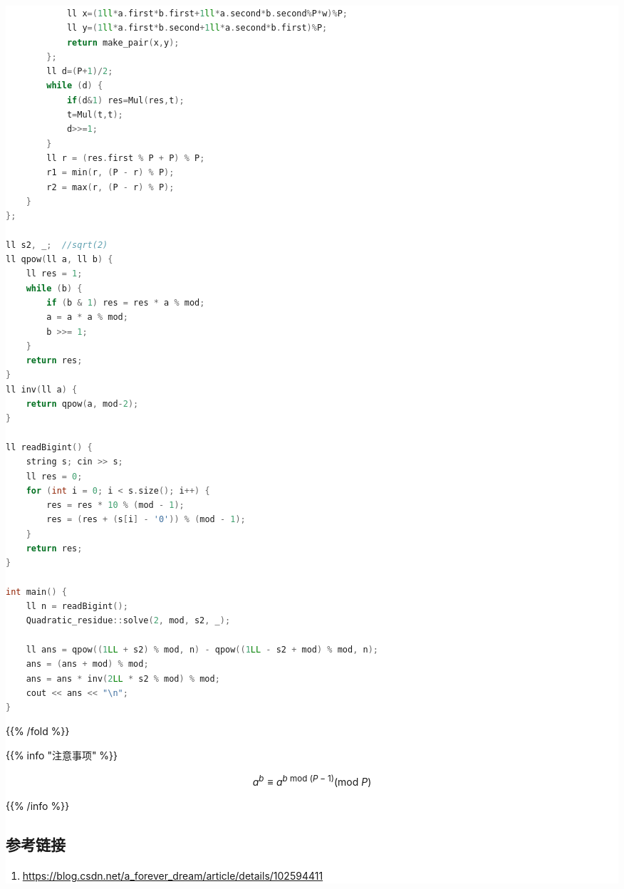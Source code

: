 ```cpp
            ll x=(1ll*a.first*b.first+1ll*a.second*b.second%P*w)%P;
            ll y=(1ll*a.first*b.second+1ll*a.second*b.first)%P;
            return make_pair(x,y);
        };
        ll d=(P+1)/2;
        while (d) {
            if(d&1) res=Mul(res,t);
            t=Mul(t,t);
            d>>=1;
        }
        ll r = (res.first % P + P) % P;
        r1 = min(r, (P - r) % P);
        r2 = max(r, (P - r) % P);
    }
};

ll s2, _;  //sqrt(2)
ll qpow(ll a, ll b) {
    ll res = 1;
    while (b) {
        if (b & 1) res = res * a % mod;
        a = a * a % mod;
        b >>= 1;
    }
    return res;
}
ll inv(ll a) {
    return qpow(a, mod-2);
}

ll readBigint() {
    string s; cin >> s;
    ll res = 0;
    for (int i = 0; i < s.size(); i++) {
        res = res * 10 % (mod - 1);
        res = (res + (s[i] - '0')) % (mod - 1);
    }
    return res;
}

int main() {
    ll n = readBigint();
    Quadratic_residue::solve(2, mod, s2, _);

    ll ans = qpow((1LL + s2) % mod, n) - qpow((1LL - s2 + mod) % mod, n);
    ans = (ans + mod) % mod;
    ans = ans * inv(2LL * s2 % mod) % mod;
    cout << ans << "\n";
}
```

{{% /fold %}}

{{% info "注意事项" %}}

$$a^b \equiv a^{b \text{ mod } (P-1)} (\text{mod } P)$$

{{% /info %}}


## 参考链接

1. https://blog.csdn.net/a_forever_dream/article/details/102594411
